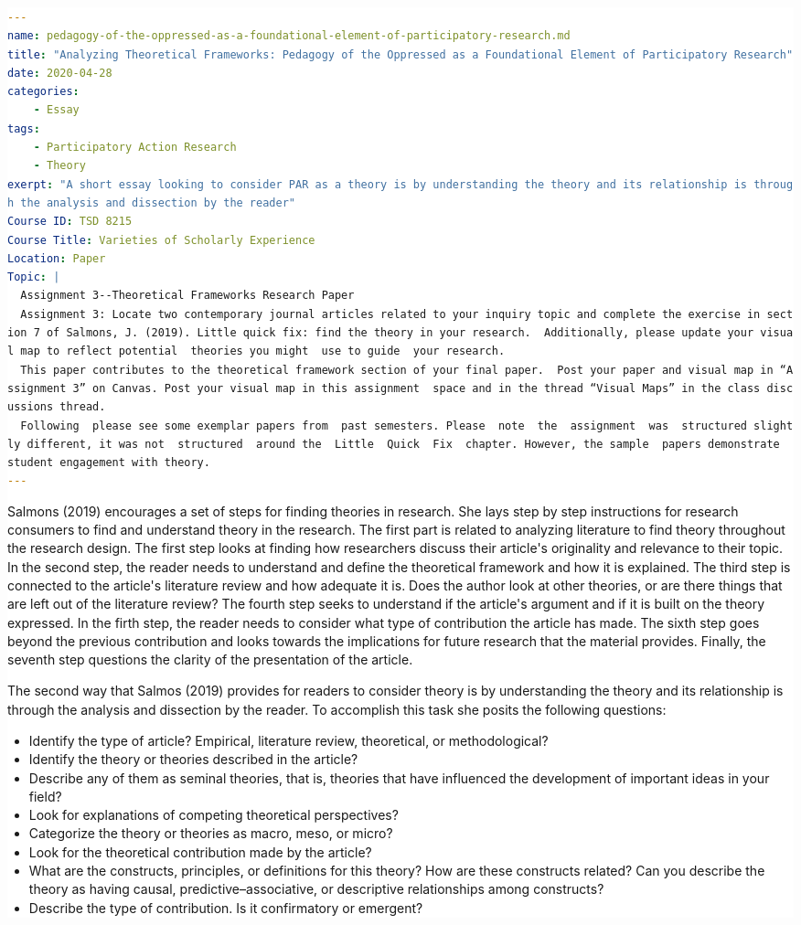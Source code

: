 ```yaml
---
name: pedagogy-of-the-oppressed-as-a-foundational-element-of-participatory-research.md
title: "Analyzing Theoretical Frameworks: Pedagogy of the Oppressed as a Foundational Element of Participatory Research"
date: 2020-04-28
categories:
    - Essay
tags:
    - Participatory Action Research
    - Theory
exerpt: "A short essay looking to consider PAR as a theory is by understanding the theory and its relationship is through the analysis and dissection by the reader"
Course ID: TSD 8215  
Course Title: Varieties of Scholarly Experience    
Location: Paper  
Topic: | 
  Assignment 3--Theoretical Frameworks Research Paper  
  Assignment 3: Locate two contemporary journal articles related to your inquiry topic and complete the exercise in section 7 of Salmons, J. (2019). Little quick fix: find the theory in your research.  Additionally, please update your visual map to reflect potential  theories you might  use to guide  your research. 
  This paper contributes to the theoretical framework section of your final paper.  Post your paper and visual map in “Assignment 3” on Canvas. Post your visual map in this assignment  space and in the thread “Visual Maps” in the class discussions thread.
  Following  please see some exemplar papers from  past semesters. Please  note  the  assignment  was  structured slightly different, it was not  structured  around the  Little  Quick  Fix  chapter. However, the sample  papers demonstrate  student engagement with theory.
---
```


Salmons (2019) encourages a set of steps for finding theories in research. She lays step by step instructions for research consumers to find and understand theory in the research. The first part is related to analyzing literature to find theory throughout the research design. The first step looks at finding how researchers discuss their article's originality and relevance to their topic. In the second step, the reader needs to understand and define the theoretical framework and how it is explained. The third step is connected to the article's literature review and how adequate it is. Does the author look at other theories, or are there things that are left out of the literature review? The fourth step seeks to understand if the article's argument and if it is built on the theory expressed. In the firth step, the reader needs to consider what type of contribution the article has made. The sixth step goes beyond the previous contribution and looks towards the implications for future research that the material provides. Finally, the seventh step questions the clarity of the presentation of the article. 

The second way that Salmos (2019) provides for readers to consider theory is by understanding the theory and its relationship is through the analysis and dissection by the reader. To accomplish this task she posits the following questions: 

- Identify the type of article? Empirical, literature review, theoretical, or methodological?
- Identify the theory or theories described in the article?
- Describe any of them as seminal theories, that is, theories that have influenced the development of important ideas in your field? 
- Look for explanations of competing theoretical perspectives?
- Categorize the theory or theories as macro, meso, or micro? 
- Look for the theoretical contribution made by the article? 
- What are the constructs, principles, or definitions for this theory? How are these constructs related? Can you describe the theory as having causal, predictive–associative, or descriptive relationships among constructs? 
- Describe the type of contribution. Is it confirmatory or emergent?
